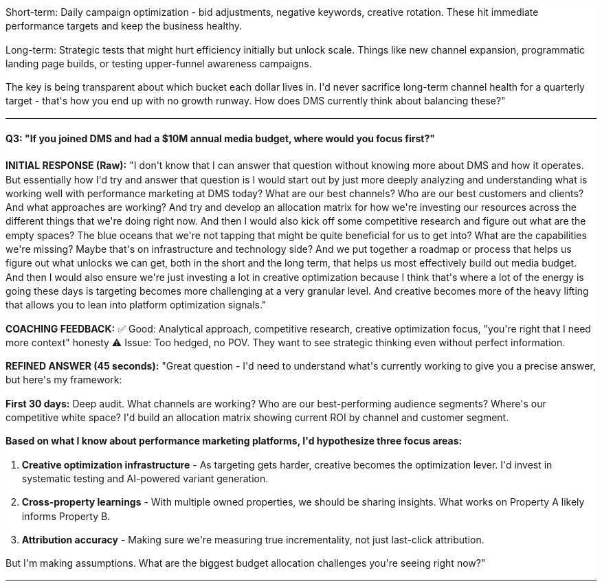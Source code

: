 Short-term: Daily campaign optimization - bid adjustments, negative keywords, creative rotation. These hit immediate performance targets and keep the business healthy.

Long-term: Strategic tests that might hurt efficiency initially but unlock scale. Things like new channel expansion, programmatic landing page builds, or testing upper-funnel awareness campaigns.

The key is being transparent about which bucket each dollar lives in. I'd never sacrifice long-term channel health for a quarterly target - that's how you end up with no growth runway. How does DMS currently think about balancing these?"

---

#### **Q3: "If you joined DMS and had a $10M annual media budget, where would you focus first?"**

**INITIAL RESPONSE (Raw):**
"I don't know that I can answer that question without knowing more about DMS and how it operates. But essentially how I'd try and answer that question is I would start out by just more deeply analyzing and understanding what is working well with performance marketing at DMS today? What are our best channels? Who are our best customers and clients? And what approaches are working? And try and develop an allocation matrix for how we're investing our resources across the different things that we're doing right now. And then I would also kick off some competitive research and figure out what are the empty spaces? The blue oceans that we're not tapping that might be quite beneficial for us to get into? What are the capabilities we're missing? Maybe that's on infrastructure and technology side? And we put together a roadmap or process that helps us figure out what unlocks we can get, both in the short and the long term, that helps us most effectively build out media budget. And then I would also ensure we're just investing a lot in creative optimization because I think that's where a lot of the energy is going these days is targeting becomes more challenging at a very granular level. And creative becomes more of the heavy lifting that allows you to lean into platform optimization signals."

**COACHING FEEDBACK:**
✅ Good: Analytical approach, competitive research, creative optimization focus, "you're right that I need more context" honesty
⚠️ Issue: Too hedged, no POV. They want to see strategic thinking even without perfect information.

**REFINED ANSWER (45 seconds):**
"Great question - I'd need to understand what's currently working to give you a precise answer, but here's my framework:

**First 30 days:** Deep audit. What channels are working? Who are our best-performing audience segments? Where's our competitive white space? I'd build an allocation matrix showing current ROI by channel and customer segment.

**Based on what I know about performance marketing platforms, I'd hypothesize three focus areas:**

1. **Creative optimization infrastructure** - As targeting gets harder, creative becomes the optimization lever. I'd invest in systematic testing and AI-powered variant generation.

2. **Cross-property learnings** - With multiple owned properties, we should be sharing insights. What works on Property A likely informs Property B.

3. **Attribution accuracy** - Making sure we're measuring true incrementality, not just last-click attribution.

But I'm making assumptions. What are the biggest budget allocation challenges you're seeing right now?"

---